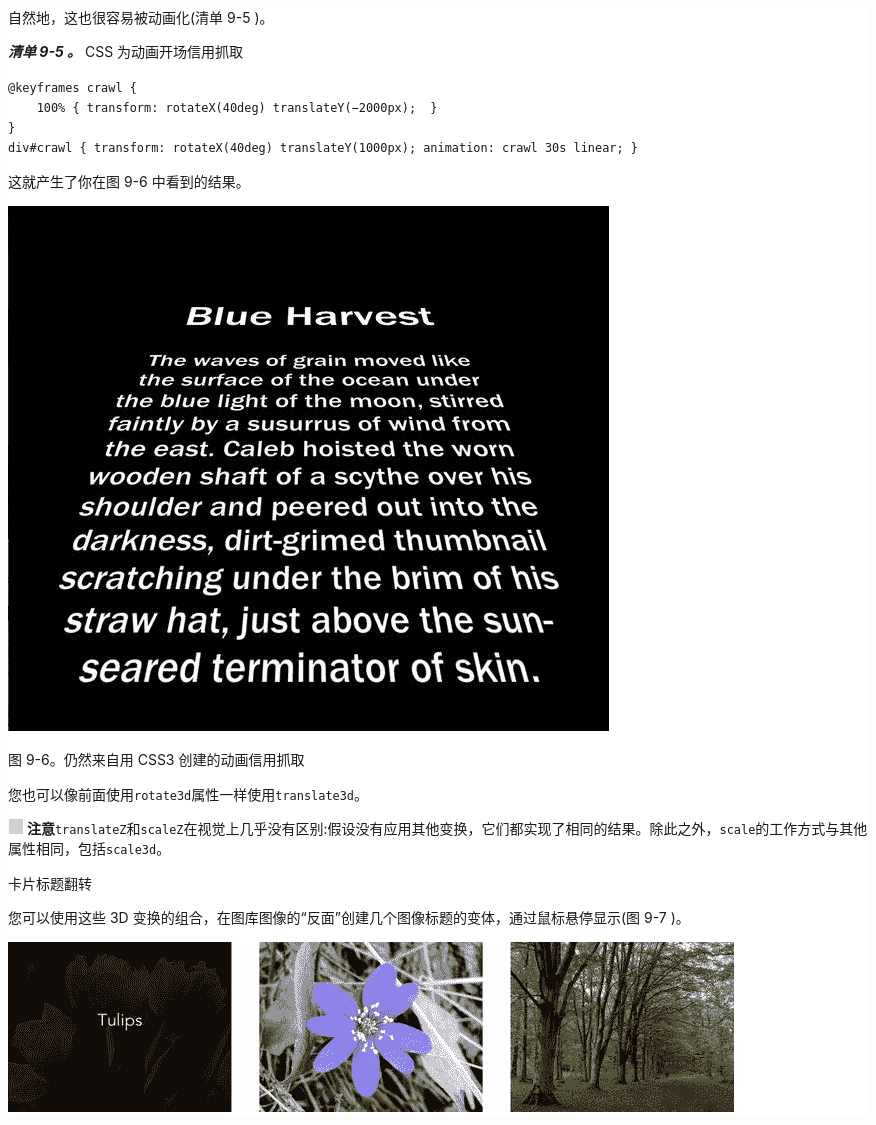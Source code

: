 自然地，这也很容易被动画化(清单 9-5 )。

***清单 9-5 。*** CSS 为动画开场信用抓取

```html
@keyframes crawl { 
    100% { transform: rotateX(40deg) translateY(−2000px);  }
}
div#crawl { transform: rotateX(40deg) translateY(1000px); animation: crawl 30s linear; }
```

这就产生了你在图 9-6 中看到的结果。

![9781430247227_Fig09-06.jpg](img/9781430247227_Fig09-06.jpg)

图 9-6。仍然来自用 CSS3 创建的动画信用抓取

您也可以像前面使用`rotate3d`属性一样使用`translate3d`。

![image](img/sq.jpg) **注意**`translateZ`和`scaleZ`在视觉上几乎没有区别:假设没有应用其他变换，它们都实现了相同的结果。除此之外，`scale`的工作方式与其他属性相同，包括`scale3d`。

卡片标题翻转

您可以使用这些 3D 变换的组合，在图库图像的“反面”创建几个图像标题的变体，通过鼠标悬停显示(图 9-7 )。

![9781430247227_Fig09-07.jpg](img/9781430247227_Fig09-07.jpg)
